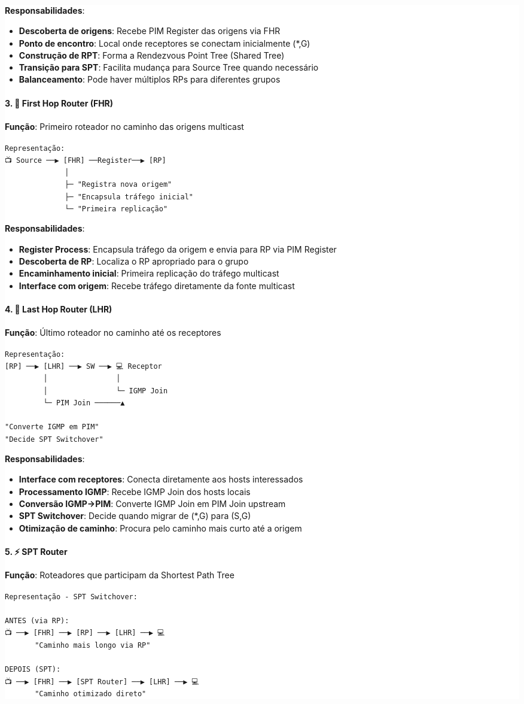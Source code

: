 **Responsabilidades**:
- **Descoberta de origens**: Recebe PIM Register das origens via FHR
- **Ponto de encontro**: Local onde receptores se conectam inicialmente (*,G)
- **Construção de RPT**: Forma a Rendezvous Point Tree (Shared Tree)
- **Transição para SPT**: Facilita mudança para Source Tree quando necessário
- **Balanceamento**: Pode haver múltiplos RPs para diferentes grupos

#### 3. 🔌 First Hop Router (FHR)
**Função**: Primeiro roteador no caminho das origens multicast

```
Representação:
📺 Source ──▶ [FHR] ──Register──▶ [RP]
              │
              ├─ "Registra nova origem"
              ├─ "Encapsula tráfego inicial"  
              └─ "Primeira replicação"
```

**Responsabilidades**:
- **Register Process**: Encapsula tráfego da origem e envia para RP via PIM Register
- **Descoberta de RP**: Localiza o RP apropriado para o grupo
- **Encaminhamento inicial**: Primeira replicação do tráfego multicast
- **Interface com origem**: Recebe tráfego diretamente da fonte multicast

#### 4. 📡 Last Hop Router (LHR)
**Função**: Último roteador no caminho até os receptores

```
Representação:
[RP] ──▶ [LHR] ──▶ SW ──▶ 💻 Receptor
         │                │
         │                └─ IGMP Join
         └─ PIM Join ──────▲
         
"Converte IGMP em PIM"
"Decide SPT Switchover"
```

**Responsabilidades**:
- **Interface com receptores**: Conecta diretamente aos hosts interessados
- **Processamento IGMP**: Recebe IGMP Join dos hosts locais
- **Conversão IGMP→PIM**: Converte IGMP Join em PIM Join upstream
- **SPT Switchover**: Decide quando migrar de (*,G) para (S,G)
- **Otimização de caminho**: Procura pelo caminho mais curto até a origem

#### 5. ⚡ SPT Router
**Função**: Roteadores que participam da Shortest Path Tree

```
Representação - SPT Switchover:

ANTES (via RP):
📺 ──▶ [FHR] ──▶ [RP] ──▶ [LHR] ──▶ 💻
       "Caminho mais longo via RP"

DEPOIS (SPT):  
📺 ──▶ [FHR] ──▶ [SPT Router] ──▶ [LHR] ──▶ 💻
       "Caminho otimizado direto"
```
